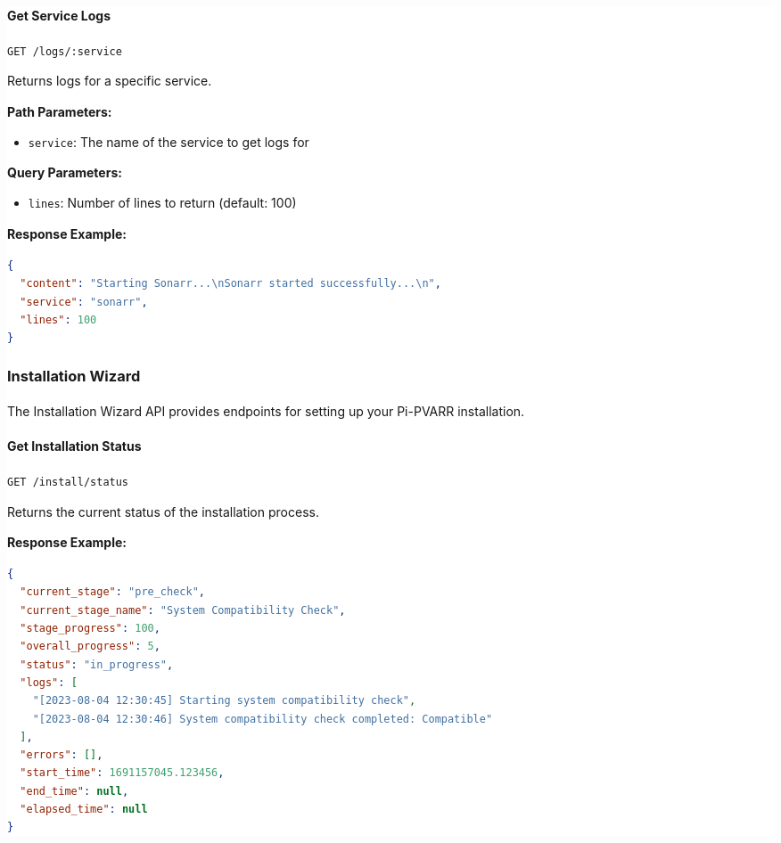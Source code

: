 #### Get Service Logs

```
GET /logs/:service
```

Returns logs for a specific service.

**Path Parameters:**

- `service`: The name of the service to get logs for

**Query Parameters:**

- `lines`: Number of lines to return (default: 100)

**Response Example:**

```json
{
  "content": "Starting Sonarr...\nSonarr started successfully...\n",
  "service": "sonarr",
  "lines": 100
}
```

### Installation Wizard

The Installation Wizard API provides endpoints for setting up your Pi-PVARR installation.

#### Get Installation Status

```
GET /install/status
```

Returns the current status of the installation process.

**Response Example:**

```json
{
  "current_stage": "pre_check",
  "current_stage_name": "System Compatibility Check",
  "stage_progress": 100,
  "overall_progress": 5,
  "status": "in_progress",
  "logs": [
    "[2023-08-04 12:30:45] Starting system compatibility check",
    "[2023-08-04 12:30:46] System compatibility check completed: Compatible"
  ],
  "errors": [],
  "start_time": 1691157045.123456,
  "end_time": null,
  "elapsed_time": null
}
```

